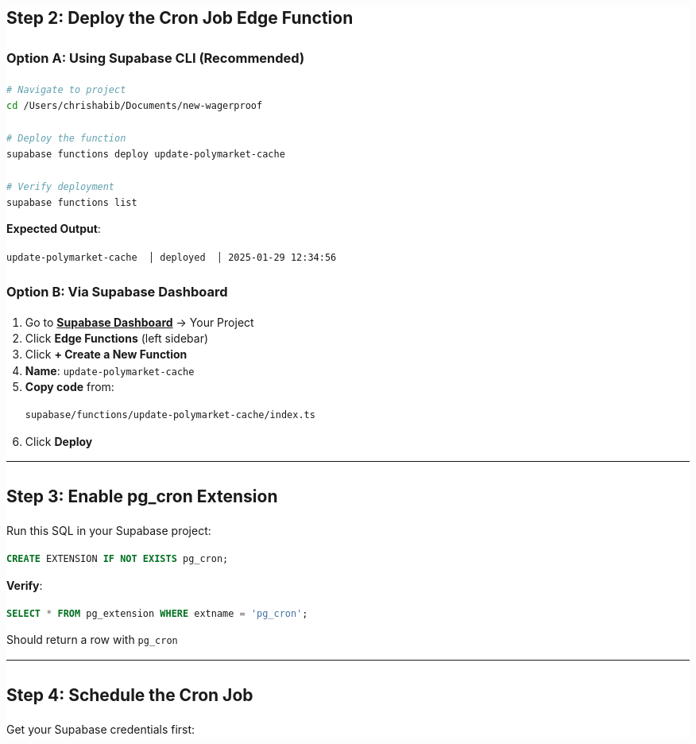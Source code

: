 ## Step 2: Deploy the Cron Job Edge Function

### Option A: Using Supabase CLI (Recommended)

```bash
# Navigate to project
cd /Users/chrishabib/Documents/new-wagerproof

# Deploy the function
supabase functions deploy update-polymarket-cache

# Verify deployment
supabase functions list
```

**Expected Output**:
```
update-polymarket-cache  │ deployed  │ 2025-01-29 12:34:56
```

### Option B: Via Supabase Dashboard

1. Go to **[Supabase Dashboard](https://app.supabase.com)** → Your Project
2. Click **Edge Functions** (left sidebar)
3. Click **+ Create a New Function**
4. **Name**: `update-polymarket-cache`
5. **Copy code** from:
   ```
   supabase/functions/update-polymarket-cache/index.ts
   ```
6. Click **Deploy**

---

## Step 3: Enable pg_cron Extension

Run this SQL in your Supabase project:

```sql
CREATE EXTENSION IF NOT EXISTS pg_cron;
```

**Verify**:
```sql
SELECT * FROM pg_extension WHERE extname = 'pg_cron';
```

Should return a row with `pg_cron`

---

## Step 4: Schedule the Cron Job

Get your Supabase credentials first:
